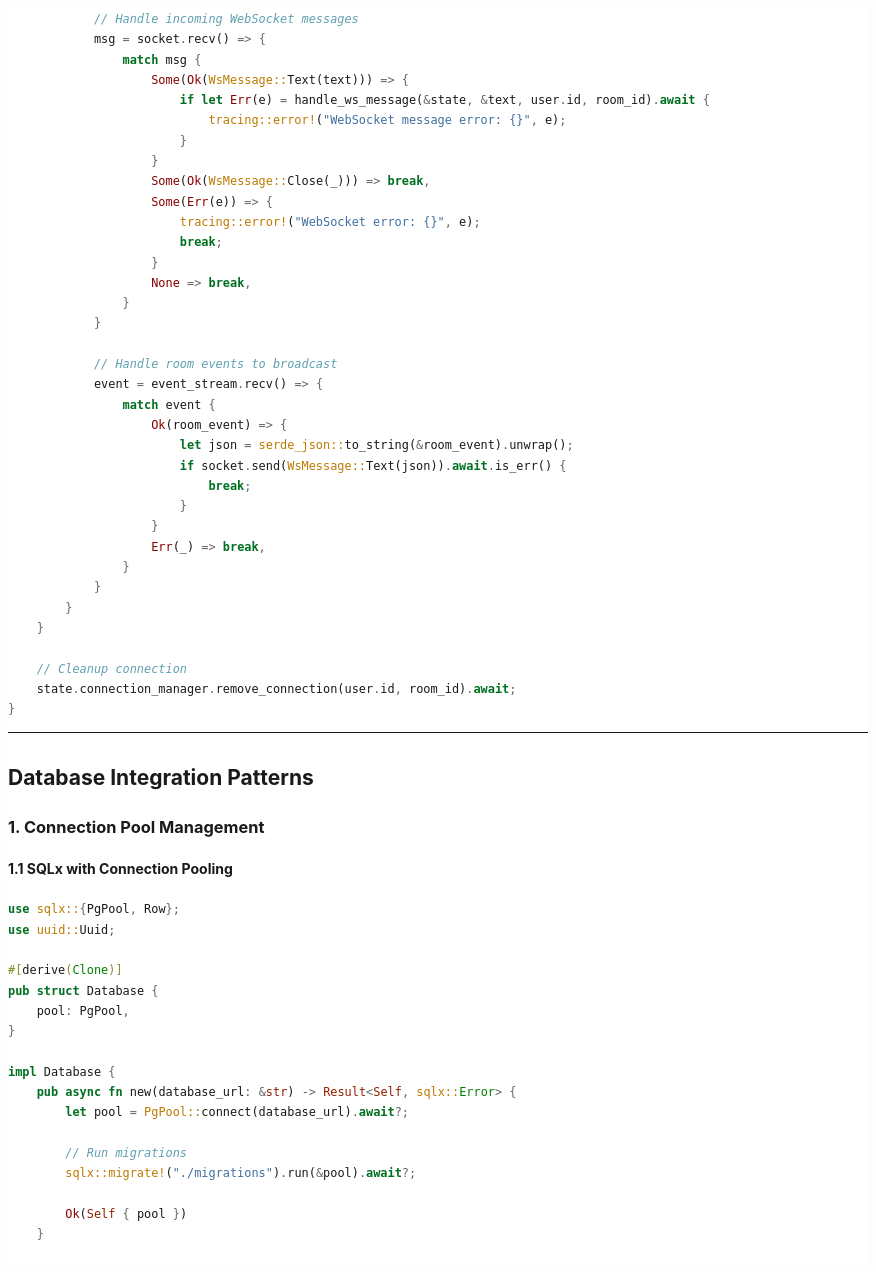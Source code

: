 ```rust
            // Handle incoming WebSocket messages
            msg = socket.recv() => {
                match msg {
                    Some(Ok(WsMessage::Text(text))) => {
                        if let Err(e) = handle_ws_message(&state, &text, user.id, room_id).await {
                            tracing::error!("WebSocket message error: {}", e);
                        }
                    }
                    Some(Ok(WsMessage::Close(_))) => break,
                    Some(Err(e)) => {
                        tracing::error!("WebSocket error: {}", e);
                        break;
                    }
                    None => break,
                }
            }
            
            // Handle room events to broadcast
            event = event_stream.recv() => {
                match event {
                    Ok(room_event) => {
                        let json = serde_json::to_string(&room_event).unwrap();
                        if socket.send(WsMessage::Text(json)).await.is_err() {
                            break;
                        }
                    }
                    Err(_) => break,
                }
            }
        }
    }
    
    // Cleanup connection
    state.connection_manager.remove_connection(user.id, room_id).await;
}
```

---

## Database Integration Patterns

### 1. Connection Pool Management

#### 1.1 SQLx with Connection Pooling
```rust
use sqlx::{PgPool, Row};
use uuid::Uuid;

#[derive(Clone)]
pub struct Database {
    pool: PgPool,
}

impl Database {
    pub async fn new(database_url: &str) -> Result<Self, sqlx::Error> {
        let pool = PgPool::connect(database_url).await?;
        
        // Run migrations
        sqlx::migrate!("./migrations").run(&pool).await?;
        
        Ok(Self { pool })
    }
    
```